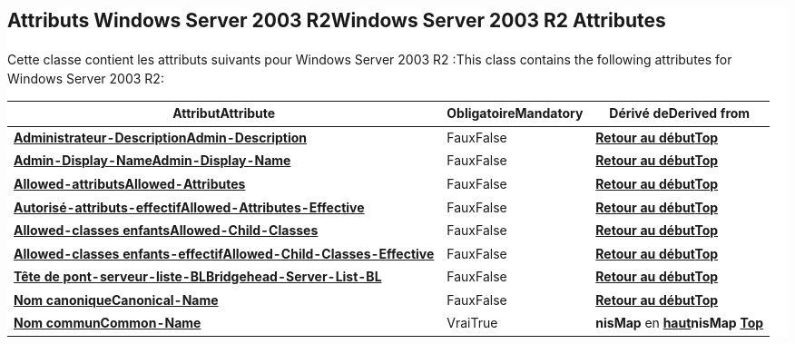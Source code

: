 ## <a name="windows-server-2003-r2-attributes"></a><span data-ttu-id="dc11c-147">Attributs Windows Server 2003 R2</span><span class="sxs-lookup"><span data-stu-id="dc11c-147">Windows Server 2003 R2 Attributes</span></span>

<span data-ttu-id="dc11c-148">Cette classe contient les attributs suivants pour Windows Server 2003 R2 :</span><span class="sxs-lookup"><span data-stu-id="dc11c-148">This class contains the following attributes for Windows Server 2003 R2:</span></span>



| <span data-ttu-id="dc11c-149">Attribut</span><span class="sxs-lookup"><span data-stu-id="dc11c-149">Attribute</span></span>                                                                   | <span data-ttu-id="dc11c-150">Obligatoire</span><span class="sxs-lookup"><span data-stu-id="dc11c-150">Mandatory</span></span> | <span data-ttu-id="dc11c-151">Dérivé de</span><span class="sxs-lookup"><span data-stu-id="dc11c-151">Derived from</span></span>                               |
|-----------------------------------------------------------------------------|-----------|--------------------------------------------|
| [<span data-ttu-id="dc11c-152">**Administrateur-Description**</span><span class="sxs-lookup"><span data-stu-id="dc11c-152">**Admin-Description**</span></span>](a-admindescription.md)                             | <span data-ttu-id="dc11c-153">Faux</span><span class="sxs-lookup"><span data-stu-id="dc11c-153">False</span></span>     | [<span data-ttu-id="dc11c-154">**Retour au début**</span><span class="sxs-lookup"><span data-stu-id="dc11c-154">**Top**</span></span>](c-top.md)<br/>            |
| [<span data-ttu-id="dc11c-155">**Admin-Display-Name**</span><span class="sxs-lookup"><span data-stu-id="dc11c-155">**Admin-Display-Name**</span></span>](a-admindisplayname.md)                            | <span data-ttu-id="dc11c-156">Faux</span><span class="sxs-lookup"><span data-stu-id="dc11c-156">False</span></span>     | [<span data-ttu-id="dc11c-157">**Retour au début**</span><span class="sxs-lookup"><span data-stu-id="dc11c-157">**Top**</span></span>](c-top.md)<br/>            |
| [<span data-ttu-id="dc11c-158">**Allowed-attributs**</span><span class="sxs-lookup"><span data-stu-id="dc11c-158">**Allowed-Attributes**</span></span>](a-allowedattributes.md)                           | <span data-ttu-id="dc11c-159">Faux</span><span class="sxs-lookup"><span data-stu-id="dc11c-159">False</span></span>     | [<span data-ttu-id="dc11c-160">**Retour au début**</span><span class="sxs-lookup"><span data-stu-id="dc11c-160">**Top**</span></span>](c-top.md)<br/>            |
| [<span data-ttu-id="dc11c-161">**Autorisé-attributs-effectif**</span><span class="sxs-lookup"><span data-stu-id="dc11c-161">**Allowed-Attributes-Effective**</span></span>](a-allowedattributeseffective.md)        | <span data-ttu-id="dc11c-162">Faux</span><span class="sxs-lookup"><span data-stu-id="dc11c-162">False</span></span>     | [<span data-ttu-id="dc11c-163">**Retour au début**</span><span class="sxs-lookup"><span data-stu-id="dc11c-163">**Top**</span></span>](c-top.md)<br/>            |
| [<span data-ttu-id="dc11c-164">**Allowed-classes enfants**</span><span class="sxs-lookup"><span data-stu-id="dc11c-164">**Allowed-Child-Classes**</span></span>](a-allowedchildclasses.md)                      | <span data-ttu-id="dc11c-165">Faux</span><span class="sxs-lookup"><span data-stu-id="dc11c-165">False</span></span>     | [<span data-ttu-id="dc11c-166">**Retour au début**</span><span class="sxs-lookup"><span data-stu-id="dc11c-166">**Top**</span></span>](c-top.md)<br/>            |
| [<span data-ttu-id="dc11c-167">**Allowed-classes enfants-effectif**</span><span class="sxs-lookup"><span data-stu-id="dc11c-167">**Allowed-Child-Classes-Effective**</span></span>](a-allowedchildclasseseffective.md)   | <span data-ttu-id="dc11c-168">Faux</span><span class="sxs-lookup"><span data-stu-id="dc11c-168">False</span></span>     | [<span data-ttu-id="dc11c-169">**Retour au début**</span><span class="sxs-lookup"><span data-stu-id="dc11c-169">**Top**</span></span>](c-top.md)<br/>            |
| [<span data-ttu-id="dc11c-170">**Tête de pont-serveur-liste-BL**</span><span class="sxs-lookup"><span data-stu-id="dc11c-170">**Bridgehead-Server-List-BL**</span></span>](a-bridgeheadserverlistbl.md)               | <span data-ttu-id="dc11c-171">Faux</span><span class="sxs-lookup"><span data-stu-id="dc11c-171">False</span></span>     | [<span data-ttu-id="dc11c-172">**Retour au début**</span><span class="sxs-lookup"><span data-stu-id="dc11c-172">**Top**</span></span>](c-top.md)<br/>            |
| [<span data-ttu-id="dc11c-173">**Nom canonique**</span><span class="sxs-lookup"><span data-stu-id="dc11c-173">**Canonical-Name**</span></span>](a-canonicalname.md)                                   | <span data-ttu-id="dc11c-174">Faux</span><span class="sxs-lookup"><span data-stu-id="dc11c-174">False</span></span>     | [<span data-ttu-id="dc11c-175">**Retour au début**</span><span class="sxs-lookup"><span data-stu-id="dc11c-175">**Top**</span></span>](c-top.md)<br/>            |
| [<span data-ttu-id="dc11c-176">**Nom commun**</span><span class="sxs-lookup"><span data-stu-id="dc11c-176">**Common-Name**</span></span>](a-cn.md)                                                 | <span data-ttu-id="dc11c-177">Vrai</span><span class="sxs-lookup"><span data-stu-id="dc11c-177">True</span></span>      | <span data-ttu-id="dc11c-178">**nisMap** en [ **haut**](c-top.md)</span><span class="sxs-lookup"><span data-stu-id="dc11c-178">**nisMap** [**Top**](c-top.md)</span></span><br/> |